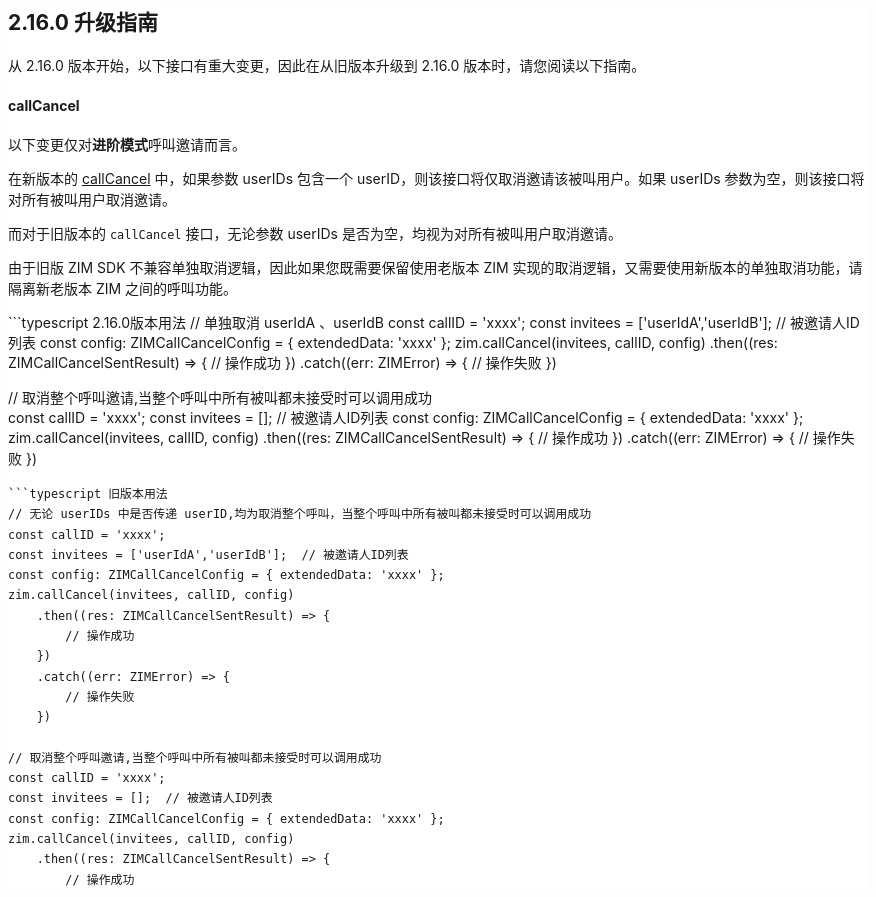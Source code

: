 ## 2.16.0 升级指南

<Warning title="注意">

从 2.16.0 版本开始，以下接口有重大变更，因此在从旧版本升级到 2.16.0 版本时，请您阅读以下指南。
</Warning>

#### callCancel

<Note title="说明">

以下变更仅对**进阶模式**呼叫邀请而言。
</Note>

在新版本的 [callCancel](https://doc-zh.zego.im/article/api?doc=zim_API~javascript_react-native~class~ZIM#call-cancel) 中，如果参数 userIDs 包含一个 userID，则该接口将仅取消邀请该被叫用户。如果 userIDs 参数为空，则该接口将对所有被叫用户取消邀请。

而对于旧版本的 `callCancel` 接口，无论参数 userIDs 是否为空，均视为对所有被叫用户取消邀请。

由于旧版 ZIM SDK 不兼容单独取消逻辑，因此如果您既需要保留使用老版本 ZIM 实现的取消逻辑，又需要使用新版本的单独取消功能，请隔离新老版本 ZIM 之间的呼叫功能。

<CodeGroup>
```typescript 2.16.0版本用法
// 单独取消 userIdA 、userIdB
const callID = 'xxxx';
const invitees = ['userIdA','userIdB'];  // 被邀请人ID列表
const config: ZIMCallCancelConfig  = { extendedData: 'xxxx' }; 
zim.callCancel(invitees, callID, config)
    .then((res: ZIMCallCancelSentResult) => {
        // 操作成功
    })
    .catch((err: ZIMError) => {
        // 操作失败
    })

// 取消整个呼叫邀请,当整个呼叫中所有被叫都未接受时可以调用成功    
const callID = 'xxxx';
const invitees = [];  // 被邀请人ID列表
const config: ZIMCallCancelConfig = { extendedData: 'xxxx' }; 
zim.callCancel(invitees, callID, config)
    .then((res: ZIMCallCancelSentResult) => {
        // 操作成功
    })
    .catch((err: ZIMError) => {
        // 操作失败
    })
```
```typescript 旧版本用法
// 无论 userIDs 中是否传递 userID,均为取消整个呼叫，当整个呼叫中所有被叫都未接受时可以调用成功
const callID = 'xxxx';
const invitees = ['userIdA','userIdB'];  // 被邀请人ID列表
const config: ZIMCallCancelConfig = { extendedData: 'xxxx' }; 
zim.callCancel(invitees, callID, config)
    .then((res: ZIMCallCancelSentResult) => {
        // 操作成功
    })
    .catch((err: ZIMError) => {
        // 操作失败
    })

// 取消整个呼叫邀请,当整个呼叫中所有被叫都未接受时可以调用成功    
const callID = 'xxxx';
const invitees = [];  // 被邀请人ID列表
const config: ZIMCallCancelConfig = { extendedData: 'xxxx' }; 
zim.callCancel(invitees, callID, config)
    .then((res: ZIMCallCancelSentResult) => {
        // 操作成功
```